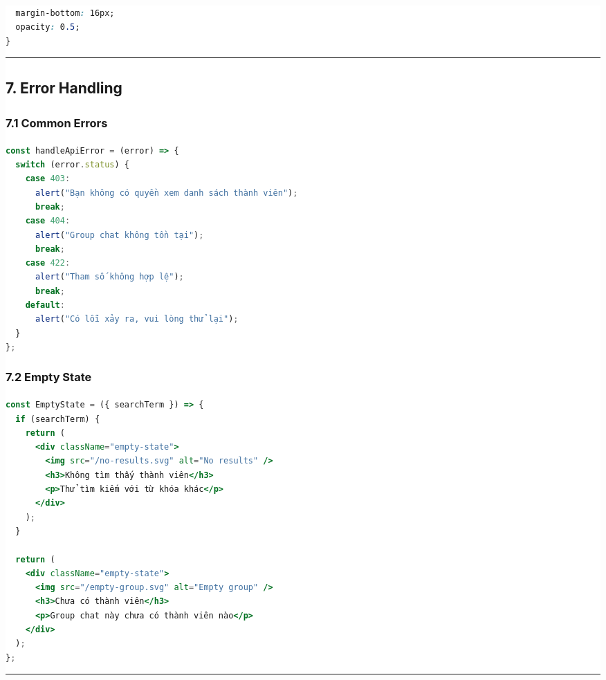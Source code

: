 ```css
  margin-bottom: 16px;
  opacity: 0.5;
}
```

---

## 7. Error Handling

### 7.1 Common Errors

```javascript
const handleApiError = (error) => {
  switch (error.status) {
    case 403:
      alert("Bạn không có quyền xem danh sách thành viên");
      break;
    case 404:
      alert("Group chat không tồn tại");
      break;
    case 422:
      alert("Tham số không hợp lệ");
      break;
    default:
      alert("Có lỗi xảy ra, vui lòng thử lại");
  }
};
```

### 7.2 Empty State

```jsx
const EmptyState = ({ searchTerm }) => {
  if (searchTerm) {
    return (
      <div className="empty-state">
        <img src="/no-results.svg" alt="No results" />
        <h3>Không tìm thấy thành viên</h3>
        <p>Thử tìm kiếm với từ khóa khác</p>
      </div>
    );
  }

  return (
    <div className="empty-state">
      <img src="/empty-group.svg" alt="Empty group" />
      <h3>Chưa có thành viên</h3>
      <p>Group chat này chưa có thành viên nào</p>
    </div>
  );
};
```

---